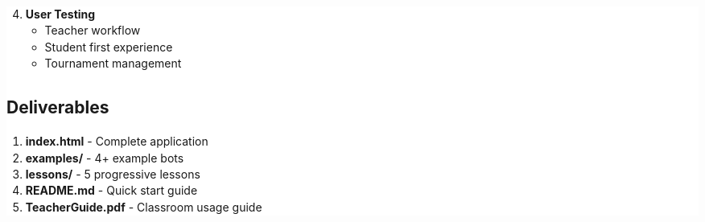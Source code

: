 4. **User Testing**
   - Teacher workflow
   - Student first experience
   - Tournament management

## Deliverables
1. **index.html** - Complete application
2. **examples/** - 4+ example bots
3. **lessons/** - 5 progressive lessons
4. **README.md** - Quick start guide
5. **TeacherGuide.pdf** - Classroom usage guide